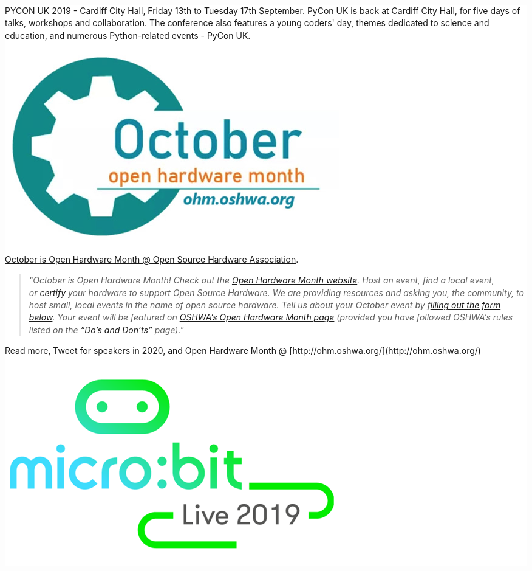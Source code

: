 PYCON UK 2019 - Cardiff City Hall, Friday 13th to Tuesday 17th September. PyCon UK is back at Cardiff City Hall, for five days of talks, workshops and collaboration. The conference also features a young coders' day, themes dedicated to science and education, and numerous Python-related events - [PyCon UK](https://2019.pyconuk.org/).

[![Open source hardware month](../assets/08272019/82719oshwmonth.jpg)](https://www.oshwa.org/2019/07/26/october-is-open-hardware-month-2/)

[October is Open Hardware Month @ Open Source Hardware Association](https://www.oshwa.org/2019/07/26/october-is-open-hardware-month-2/).

>_"October is Open Hardware Month! Check out the [Open Hardware Month website](http://ohm.oshwa.org/). Host an event, find a local event, or [certify](https://certification.oshwa.org/) your hardware to support Open Source Hardware. We are providing resources and asking you, the community, to host small, local events in the name of open source hardware. Tell us about your October event by f[illing out the form below](https://docs.google.com/forms/d/e/1FAIpQLSfjvJmcRXbpgjRACgY_BbaDzQZRa6wxEcP-xwaBpC0X6mvsPw/viewform). Your event will be featured on [OSHWA’s Open Hardware Month page](http://ohm.oshwa.org/) (provided you have followed OSHWA’s rules listed on the [“Do’s and Don’ts”](http://ohm.oshwa.org/dos-and-donts/) page)."_

[Read more](https://www.oshwa.org/2019/07/26/october-is-open-hardware-month-2/), [Tweet for speakers in 2020](https://twitter.com/ohsummit/status/1154881782677831680), and Open Hardware Month @ [http://ohm.oshwa.org/](http://ohm.oshwa.org/)

[![micro:bit Live 2019](../assets/08272019/82719mblive.png)](https://microbit.org/en/2019-04-12-microbit-live/)
